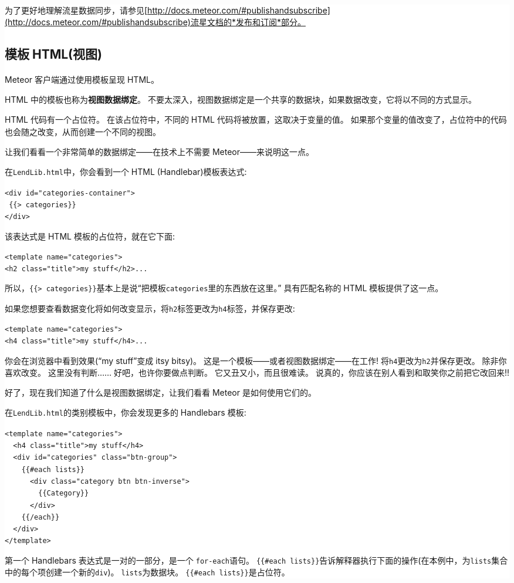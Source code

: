 为了更好地理解流星数据同步，请参见[http://docs.meteor.com/#publishandsubscribe](http://docs.meteor.com/#publishandsubscribe)流星文档的*发布和订阅*部分。

## 模板 HTML(视图)

Meteor 客户端通过使用模板呈现 HTML。

HTML 中的模板也称为**视图数据绑定**。 不要太深入，视图数据绑定是一个共享的数据块，如果数据改变，它将以不同的方式显示。

HTML 代码有一个占位符。 在该占位符中，不同的 HTML 代码将被放置，这取决于变量的值。 如果那个变量的值改变了，占位符中的代码也会随之改变，从而创建一个不同的视图。

让我们看看一个非常简单的数据绑定——在技术上不需要 Meteor——来说明这一点。

在`LendLib.html`中，你会看到一个 HTML (Handlebar)模板表达式:

```
<div id="categories-container">
 {{> categories}}
</div>
```

该表达式是 HTML 模板的占位符，就在它下面:

```
<template name="categories">
<h2 class="title">my stuff</h2>...
```

所以，`{{> categories}}`基本上是说“把模板`categories`里的东西放在这里。” 具有匹配名称的 HTML 模板提供了这一点。

如果您想要查看数据变化将如何改变显示，将`h2`标签更改为`h4`标签，并保存更改:

```
<template name="categories">
<h4 class="title">my stuff</h4>...
```

你会在浏览器中看到效果(“my stuff”变成 itsy bitsy)。 这是一个模板——或者视图数据绑定——在工作! 将`h4`更改为`h2`并保存更改。 除非你喜欢改变。 这里没有判断…… 好吧，也许你要做点判断。 它又丑又小，而且很难读。 说真的，你应该在别人看到和取笑你之前把它改回来!!

好了，现在我们知道了什么是视图数据绑定，让我们看看 Meteor 是如何使用它们的。

在`LendLib.html`的类别模板中，你会发现更多的 Handlebars 模板:

```
<template name="categories">
  <h4 class="title">my stuff</h4>
  <div id="categories" class="btn-group">
    {{#each lists}}
      <div class="category btn btn-inverse">
        {{Category}}
      </div>
    {{/each}}
  </div>
</template>
```

第一个 Handlebars 表达式是一对的一部分，是一个 `for-each`语句。 `{{#each lists}}`告诉解释器执行下面的操作(在本例中，为`lists`集合中的每个项创建一个新的`div`)。 `lists`为数据块。 `{{#each lists}}`是占位符。
